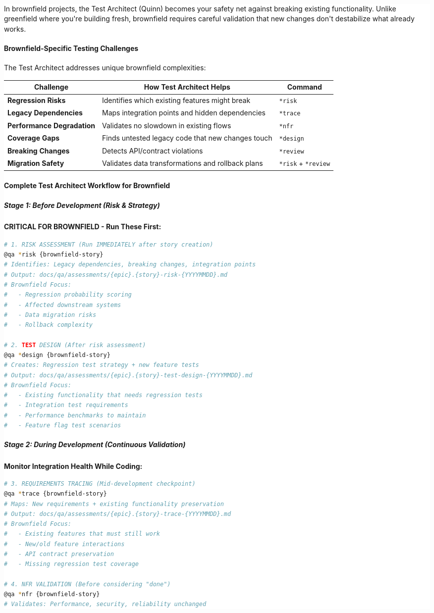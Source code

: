 In brownfield projects, the Test Architect (Quinn) becomes your safety net against breaking existing functionality. Unlike greenfield where you're building fresh, brownfield requires careful validation that new changes don't destabilize what already works.

#### Brownfield-Specific Testing Challenges

The Test Architect addresses unique brownfield complexities:

| **Challenge**               | **How Test Architect Helps**                      | **Command**         |
| --------------------------- | ------------------------------------------------- | ------------------- |
| **Regression Risks**        | Identifies which existing features might break    | `*risk`             |
| **Legacy Dependencies**     | Maps integration points and hidden dependencies   | `*trace`            |
| **Performance Degradation** | Validates no slowdown in existing flows           | `*nfr`              |
| **Coverage Gaps**           | Finds untested legacy code that new changes touch | `*design`           |
| **Breaking Changes**        | Detects API/contract violations                   | `*review`           |
| **Migration Safety**        | Validates data transformations and rollback plans | `*risk` + `*review` |

#### Complete Test Architect Workflow for Brownfield

##### Stage 1: Before Development (Risk & Strategy)

**CRITICAL FOR BROWNFIELD - Run These First:**

```bash
# 1. RISK ASSESSMENT (Run IMMEDIATELY after story creation)
@qa *risk {brownfield-story}
# Identifies: Legacy dependencies, breaking changes, integration points
# Output: docs/qa/assessments/{epic}.{story}-risk-{YYYYMMDD}.md
# Brownfield Focus:
#   - Regression probability scoring
#   - Affected downstream systems
#   - Data migration risks
#   - Rollback complexity

# 2. TEST DESIGN (After risk assessment)
@qa *design {brownfield-story}
# Creates: Regression test strategy + new feature tests
# Output: docs/qa/assessments/{epic}.{story}-test-design-{YYYYMMDD}.md
# Brownfield Focus:
#   - Existing functionality that needs regression tests
#   - Integration test requirements
#   - Performance benchmarks to maintain
#   - Feature flag test scenarios
```

##### Stage 2: During Development (Continuous Validation)

**Monitor Integration Health While Coding:**

```bash
# 3. REQUIREMENTS TRACING (Mid-development checkpoint)
@qa *trace {brownfield-story}
# Maps: New requirements + existing functionality preservation
# Output: docs/qa/assessments/{epic}.{story}-trace-{YYYYMMDD}.md
# Brownfield Focus:
#   - Existing features that must still work
#   - New/old feature interactions
#   - API contract preservation
#   - Missing regression test coverage

# 4. NFR VALIDATION (Before considering "done")
@qa *nfr {brownfield-story}
# Validates: Performance, security, reliability unchanged
```